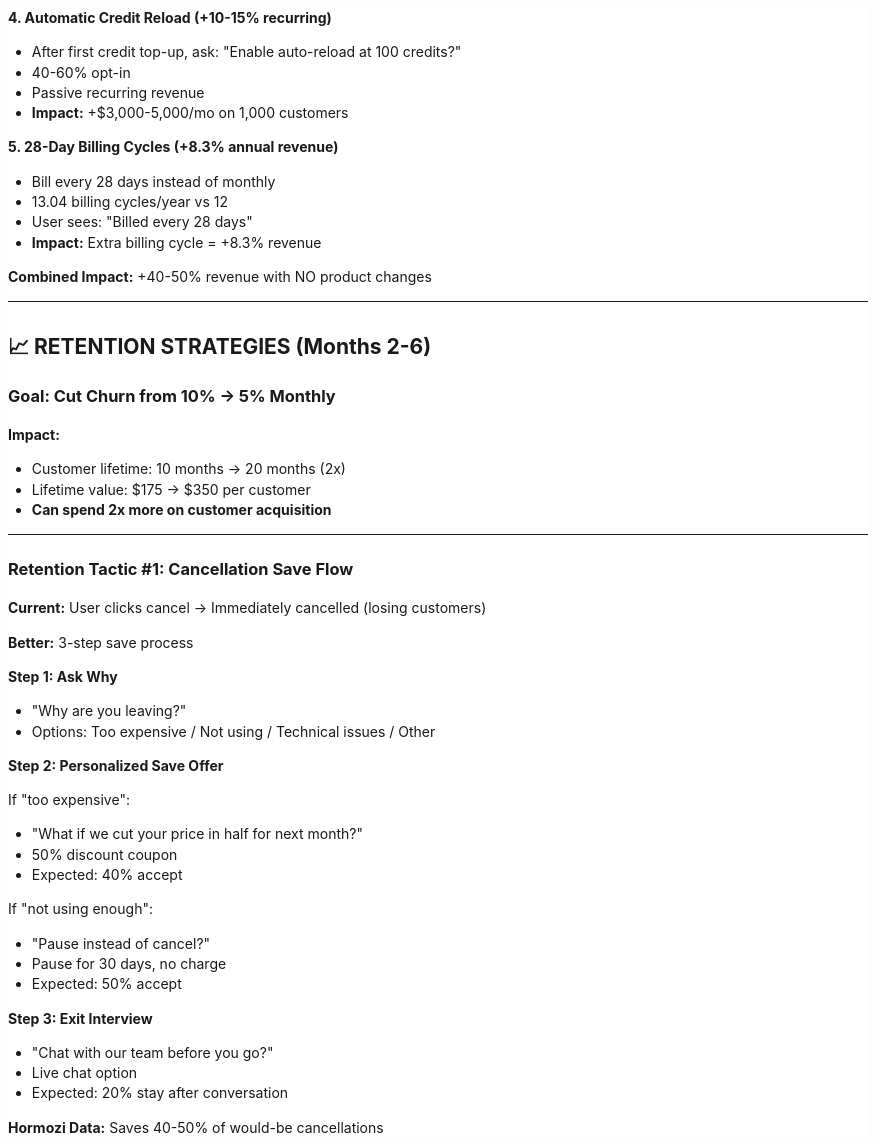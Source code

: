 **4. Automatic Credit Reload (+10-15% recurring)**
- After first credit top-up, ask: "Enable auto-reload at 100 credits?"
- 40-60% opt-in
- Passive recurring revenue
- **Impact:** +$3,000-5,000/mo on 1,000 customers

**5. 28-Day Billing Cycles (+8.3% annual revenue)**
- Bill every 28 days instead of monthly
- 13.04 billing cycles/year vs 12
- User sees: "Billed every 28 days"
- **Impact:** Extra billing cycle = +8.3% revenue

**Combined Impact:** +40-50% revenue with NO product changes

---

## 📈 RETENTION STRATEGIES (Months 2-6)

### **Goal: Cut Churn from 10% → 5% Monthly**

**Impact:** 
- Customer lifetime: 10 months → 20 months (2x)
- Lifetime value: $175 → $350 per customer
- **Can spend 2x more on customer acquisition**

---

### **Retention Tactic #1: Cancellation Save Flow**

**Current:** User clicks cancel → Immediately cancelled (losing customers)

**Better:** 3-step save process

**Step 1: Ask Why**
- "Why are you leaving?"
- Options: Too expensive / Not using / Technical issues / Other

**Step 2: Personalized Save Offer**

If "too expensive":
- "What if we cut your price in half for next month?"
- 50% discount coupon
- Expected: 40% accept

If "not using enough":
- "Pause instead of cancel?"
- Pause for 30 days, no charge
- Expected: 50% accept

**Step 3: Exit Interview**
- "Chat with our team before you go?"
- Live chat option
- Expected: 20% stay after conversation

**Hormozi Data:** Saves 40-50% of would-be cancellations
